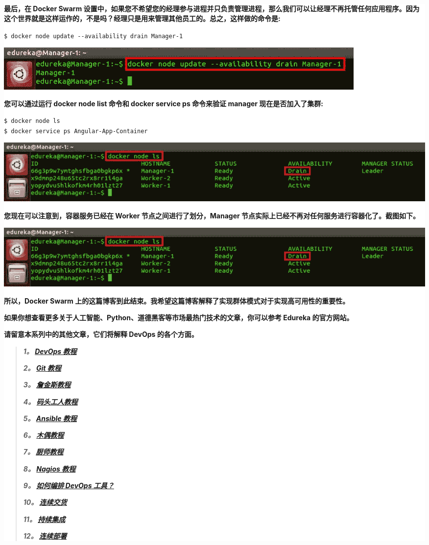 **最后，在 Docker Swarm 设置中，如果您不希望您的经理参与进程并只负责管理进程，那么我们可以让经理不再托管任何应用程序。因为这个世界就是这样运作的，不是吗？经理只是用来管理其他员工的。总之，这样做的命令是:**

```
$ docker node update --availability drain Manager-1
```

**![](img/7d236a486b3bf34ab3db7881edab0747.png)**

**您可以通过运行 docker node list 命令和 docker service ps 命令来验证 manager 现在是否加入了集群:**

```
$ docker node ls 
$ docker service ps Angular-App-Container
```

**![](img/7393ce443aedb48140405d51df695733.png)**

**您现在可以注意到，容器服务已经在 Worker 节点之间进行了划分，Manager 节点实际上已经不再对任何服务进行容器化了。截图如下。**

**![](img/7393ce443aedb48140405d51df695733.png)**

**所以，Docker Swarm 上的这篇博客到此结束。我希望这篇博客解释了实现群体模式对于实现高可用性的重要性。**

**如果你想查看更多关于人工智能、Python、道德黑客等市场最热门技术的文章，你可以参考 Edureka 的官方网站。**

**请留意本系列中的其他文章，它们将解释 DevOps 的各个方面。**

> ***1。* [*DevOps 教程*](/edureka/devops-tutorial-89363dac9d3f)**
> 
> ***2。* [*Git 教程*](/edureka/git-tutorial-da652b566ece)**
> 
> ***3。* [*詹金斯教程*](/edureka/jenkins-tutorial-68110a2b4bb3)**
> 
> ***4。* [*码头工人教程*](/edureka/docker-tutorial-9a6a6140d917)**
> 
> ***5。* [*Ansible 教程*](/edureka/ansible-tutorial-9a6794a49b23)**
> 
> ***6。* [*木偶教程*](/edureka/puppet-tutorial-848861e45cc2)**
> 
> ***7。* [*厨师教程*](/edureka/chef-tutorial-8205607f4564)**
> 
> ***8。* [*Nagios 教程*](/edureka/nagios-tutorial-e63e2a744cc8)**
> 
> ***9。* [*如何编排 DevOps 工具？*](/edureka/devops-tools-56e7d68994af)**
> 
> ***10。* [*连续交货*](/edureka/continuous-delivery-5ca2358aedd8)**
> 
> ***11。* [*持续集成*](/edureka/continuous-integration-615325cfeeac)**
> 
> ***12。* [*连续部署*](/edureka/continuous-deployment-b03df3e3c44c)**